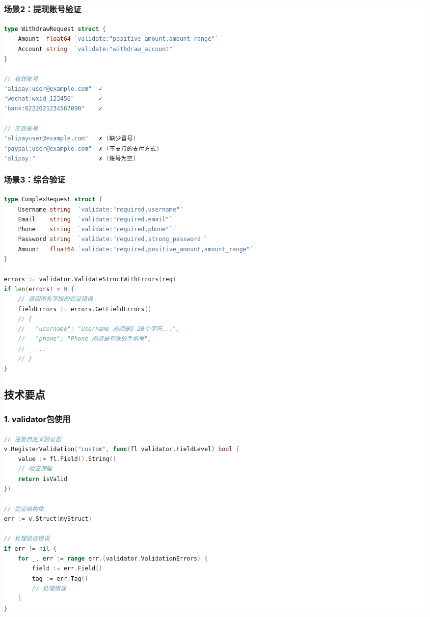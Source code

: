 ### 场景2：提现账号验证
```go
type WithdrawRequest struct {
    Amount  float64 `validate:"positive_amount,amount_range"`
    Account string  `validate:"withdraw_account"`
}

// 有效账号
"alipay:user@example.com"  ✓
"wechat:wxid_123456"       ✓
"bank:6222021234567890"    ✓

// 无效账号
"alipayuser@example.com"   ✗ (缺少冒号)
"paypal:user@example.com"  ✗ (不支持的支付方式)
"alipay:"                  ✗ (账号为空)
```

### 场景3：综合验证
```go
type ComplexRequest struct {
    Username string  `validate:"required,username"`
    Email    string  `validate:"required,email"`
    Phone    string  `validate:"required,phone"`
    Password string  `validate:"required,strong_password"`
    Amount   float64 `validate:"required,positive_amount,amount_range"`
}

errors := validator.ValidateStructWithErrors(req)
if len(errors) > 0 {
    // 返回所有字段的验证错误
    fieldErrors := errors.GetFieldErrors()
    // {
    //   "username": "Username 必须是3-20个字符...",
    //   "phone": "Phone 必须是有效的手机号",
    //   ...
    // }
}
```

## 技术要点

### 1. validator包使用
```go
// 注册自定义验证器
v.RegisterValidation("custom", func(fl validator.FieldLevel) bool {
    value := fl.Field().String()
    // 验证逻辑
    return isValid
})

// 验证结构体
err := v.Struct(myStruct)

// 处理验证错误
if err != nil {
    for _, err := range err.(validator.ValidationErrors) {
        field := err.Field()
        tag := err.Tag()
        // 处理错误
    }
}
```